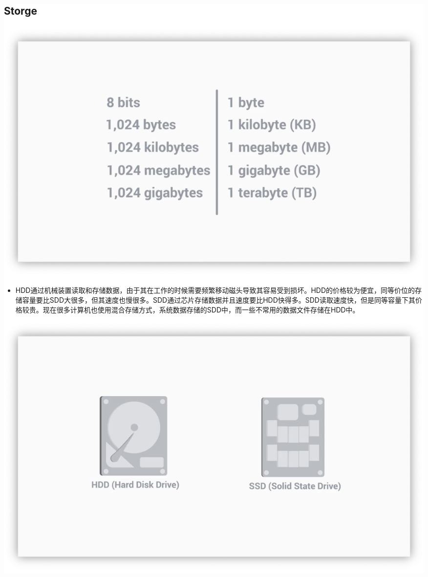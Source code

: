 ## Storge

![image-20210307195554508](image-20210307195554508.png)

- HDD通过机械装置读取和存储数据，由于其在工作的时候需要频繁移动磁头导致其容易受到损坏。HDD的价格较为便宜，同等价位的存储容量要比SDD大很多，但其速度也慢很多。SDD通过芯片存储数据并且速度要比HDD快得多。SDD读取速度快，但是同等容量下其价格较贵。现在很多计算机也使用混合存储方式，系统数据存储的SDD中，而一些不常用的数据文件存储在HDD中。

![image-20210307195904780](image-20210307195904780.png)
